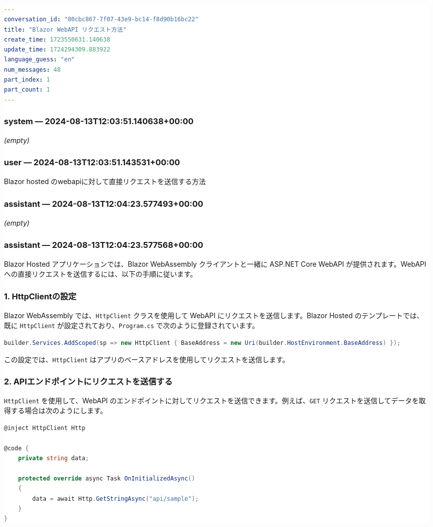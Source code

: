 ```yaml
---
conversation_id: "80cbc867-7f07-43e9-bc14-f8d90b16bc22"
title: "Blazor WebAPI リクエスト方法"
create_time: 1723550631.140638
update_time: 1724294309.883922
language_guess: "en"
num_messages: 48
part_index: 1
part_count: 1
---
```


### system — 2024-08-13T12:03:51.140638+00:00

_(empty)_

### user — 2024-08-13T12:03:51.143531+00:00

Blazor hosted のwebapiに対して直接リクエストを送信する方法

### assistant — 2024-08-13T12:04:23.577493+00:00

_(empty)_

### assistant — 2024-08-13T12:04:23.577568+00:00

Blazor Hosted アプリケーションでは、Blazor WebAssembly クライアントと一緒に ASP.NET Core WebAPI が提供されます。WebAPI への直接リクエストを送信するには、以下の手順に従います。

### 1. **HttpClientの設定**
Blazor WebAssembly では、`HttpClient` クラスを使用して WebAPI にリクエストを送信します。Blazor Hosted のテンプレートでは、既に `HttpClient` が設定されており、`Program.cs` で次のように登録されています。

```csharp
builder.Services.AddScoped(sp => new HttpClient { BaseAddress = new Uri(builder.HostEnvironment.BaseAddress) });
```

この設定では、`HttpClient` はアプリのベースアドレスを使用してリクエストを送信します。

### 2. **APIエンドポイントにリクエストを送信する**
`HttpClient` を使用して、WebAPI のエンドポイントに対してリクエストを送信できます。例えば、`GET` リクエストを送信してデータを取得する場合は次のようにします。

```csharp
@inject HttpClient Http

@code {
    private string data;

    protected override async Task OnInitializedAsync()
    {
        data = await Http.GetStringAsync("api/sample");
    }
}
```
